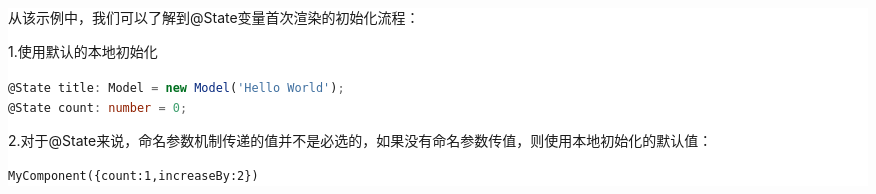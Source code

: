 从该示例中，我们可以了解到@State变量首次渲染的初始化流程：

1.使用默认的本地初始化

```typescript
@State title: Model = new Model('Hello World');
@State count: number = 0;
```

2.对于@State来说，命名参数机制传递的值并不是必选的，如果没有命名参数传值，则使用本地初始化的默认值：

```
MyComponent({count:1,increaseBy:2})
```

